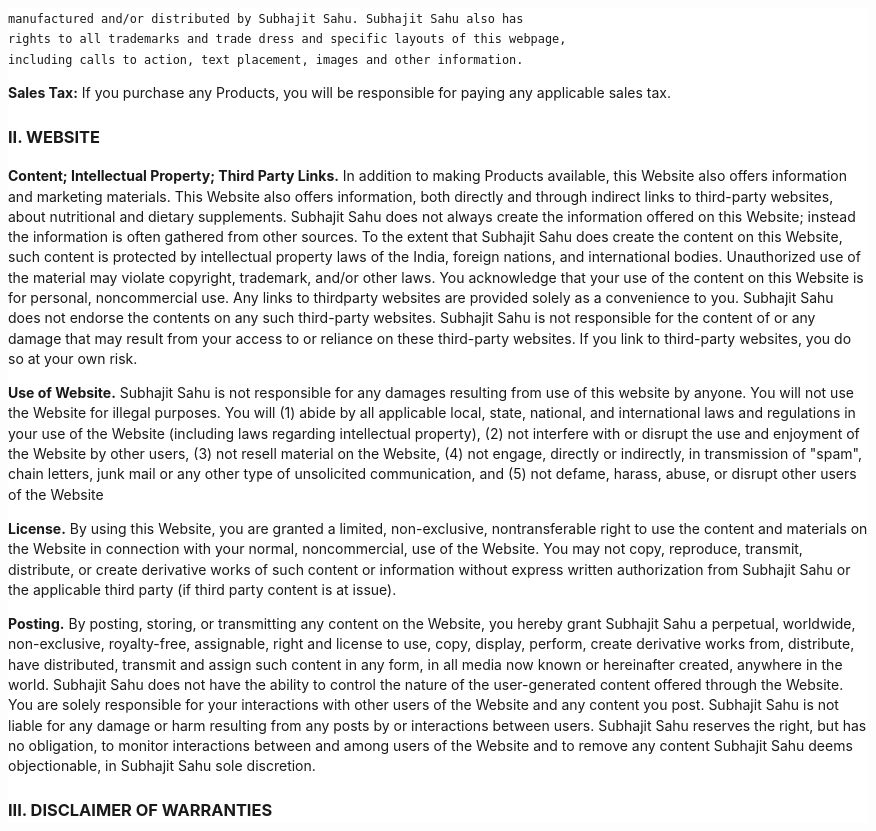     manufactured and/or distributed by Subhajit Sahu. Subhajit Sahu also has
    rights to all trademarks and trade dress and specific layouts of this webpage,
    including calls to action, text placement, images and other information.
  </p>
  <p>
    <b>Sales Tax:</b> If you purchase any Products, you will be responsible for paying any
    applicable sales tax.
  </p>
</section>
<section>
  <h3>II. WEBSITE</h3>
  <p>
    <b>Content; Intellectual Property; Third Party Links.</b> In addition to making Products
    available, this Website also offers information and marketing materials. This Website
    also offers information, both directly and through indirect links to third-party websites,
    about nutritional and dietary supplements. Subhajit Sahu does not always create
    the information offered on this Website; instead the information is often gathered
    from other sources. To the extent that Subhajit Sahu does create the content on
    this Website, such content is protected by intellectual property laws of the India,
    foreign nations, and international bodies. Unauthorized use of the material may
    violate copyright, trademark, and/or other laws. You acknowledge that your use of
    the content on this Website is for personal, noncommercial use. Any links to thirdparty
    websites are provided solely as a convenience to you. Subhajit Sahu does
    not endorse the contents on any such third-party websites. Subhajit Sahu is not
    responsible for the content of or any damage that may result from your access to or
    reliance on these third-party websites. If you link to third-party websites, you do so at
    your own risk.
  </p>
  <p>
    <b>Use of Website.</b> Subhajit Sahu is not responsible for any damages resulting from
    use of this website by anyone. You will not use the Website for illegal purposes. You
    will (1) abide by all applicable local, state, national, and international laws and
    regulations in your use of the Website (including laws regarding intellectual
    property), (2) not interfere with or disrupt the use and enjoyment of the Website by
    other users, (3) not resell material on the Website, (4) not engage, directly or
    indirectly, in transmission of "spam", chain letters, junk mail or any other type of
    unsolicited communication, and (5) not defame, harass, abuse, or disrupt other
    users of the Website
  </p>
  <p>
    <b>License.</b> By using this Website, you are granted a limited, non-exclusive, nontransferable
    right to use the content and materials on the Website in connection with
    your normal, noncommercial, use of the Website. You may not copy, reproduce,
    transmit, distribute, or create derivative works of such content or information without
    express written authorization from Subhajit Sahu or the applicable third party (if
    third party content is at issue).
  </p>
  <p>
    <b>Posting.</b> By posting, storing, or transmitting any content on the Website, you hereby
    grant Subhajit Sahu a perpetual, worldwide, non-exclusive, royalty-free,
    assignable, right and license to use, copy, display, perform, create derivative works
    from, distribute, have distributed, transmit and assign such content in any form, in all
    media now known or hereinafter created, anywhere in the world. Subhajit Sahu
    does not have the ability to control the nature of the user-generated content offered
    through the Website. You are solely responsible for your interactions with other
    users of the Website and any content you post. Subhajit Sahu is not liable for any
    damage or harm resulting from any posts by or interactions between users.
    Subhajit Sahu reserves the right, but has no obligation, to monitor interactions
    between and among users of the Website and to remove any content Subhajit Sahu deems objectionable,
    in Subhajit Sahu sole discretion.
  </p>
</section>
<section>
  <h3>III. DISCLAIMER OF WARRANTIES</h3>